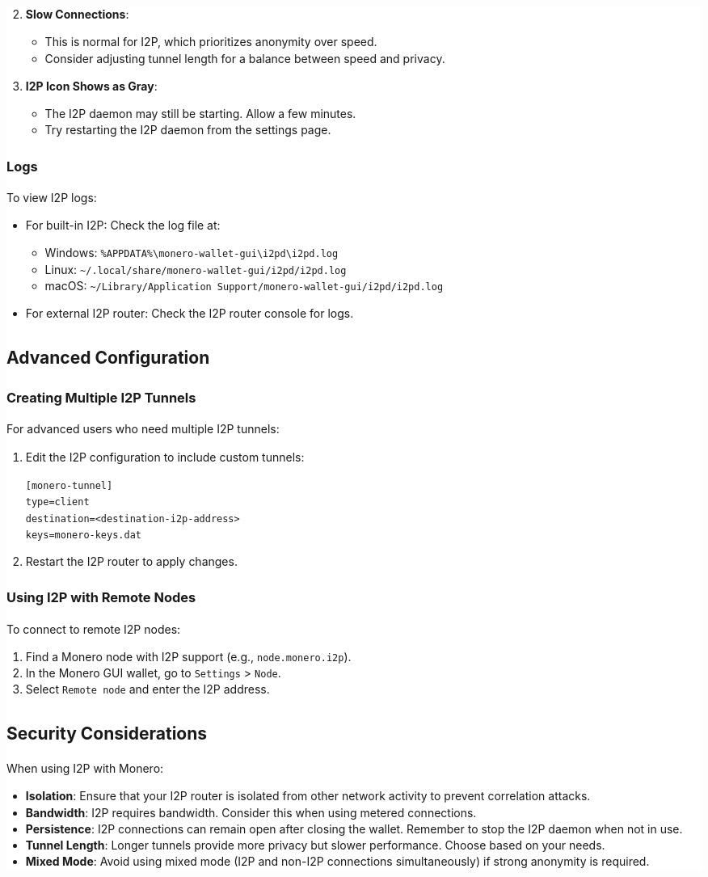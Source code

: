 2. **Slow Connections**:
   - This is normal for I2P, which prioritizes anonymity over speed.
   - Consider adjusting tunnel length for a balance between speed and privacy.

3. **I2P Icon Shows as Gray**:
   - The I2P daemon may still be starting. Allow a few minutes.
   - Try restarting the I2P daemon from the settings page.

### Logs

To view I2P logs:

- For built-in I2P: Check the log file at:
  - Windows: `%APPDATA%\monero-wallet-gui\i2pd\i2pd.log`
  - Linux: `~/.local/share/monero-wallet-gui/i2pd/i2pd.log`
  - macOS: `~/Library/Application Support/monero-wallet-gui/i2pd/i2pd.log`

- For external I2P router: Check the I2P router console for logs.

## Advanced Configuration

### Creating Multiple I2P Tunnels

For advanced users who need multiple I2P tunnels:

1. Edit the I2P configuration to include custom tunnels:
   ```
   [monero-tunnel]
   type=client
   destination=<destination-i2p-address>
   keys=monero-keys.dat
   ```

2. Restart the I2P router to apply changes.

### Using I2P with Remote Nodes

To connect to remote I2P nodes:

1. Find a Monero node with I2P support (e.g., `node.monero.i2p`).
2. In the Monero GUI wallet, go to `Settings` > `Node`.
3. Select `Remote node` and enter the I2P address.

## Security Considerations

When using I2P with Monero:

- **Isolation**: Ensure that your I2P router is isolated from other network activity to prevent correlation attacks.
- **Bandwidth**: I2P requires bandwidth. Consider this when using metered connections.
- **Persistence**: I2P connections can remain open after closing the wallet. Remember to stop the I2P daemon when not in use.
- **Tunnel Length**: Longer tunnels provide more privacy but slower performance. Choose based on your needs.
- **Mixed Mode**: Avoid using mixed mode (I2P and non-I2P connections simultaneously) if strong anonymity is required.
